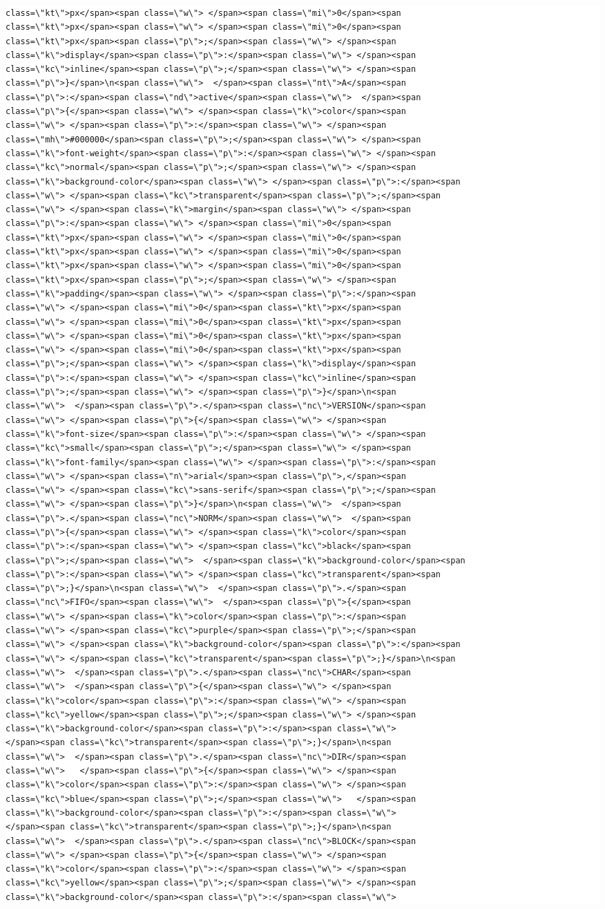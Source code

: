     class=\"kt\">px</span><span class=\"w\"> </span><span class=\"mi\">0</span><span
    class=\"kt\">px</span><span class=\"w\"> </span><span class=\"mi\">0</span><span
    class=\"kt\">px</span><span class=\"p\">;</span><span class=\"w\"> </span><span
    class=\"k\">display</span><span class=\"p\">:</span><span class=\"w\"> </span><span
    class=\"kc\">inline</span><span class=\"p\">;</span><span class=\"w\"> </span><span
    class=\"p\">}</span>\n<span class=\"w\">  </span><span class=\"nt\">A</span><span
    class=\"p\">:</span><span class=\"nd\">active</span><span class=\"w\">  </span><span
    class=\"p\">{</span><span class=\"w\"> </span><span class=\"k\">color</span><span
    class=\"w\"> </span><span class=\"p\">:</span><span class=\"w\"> </span><span
    class=\"mh\">#000000</span><span class=\"p\">;</span><span class=\"w\"> </span><span
    class=\"k\">font-weight</span><span class=\"p\">:</span><span class=\"w\"> </span><span
    class=\"kc\">normal</span><span class=\"p\">;</span><span class=\"w\"> </span><span
    class=\"k\">background-color</span><span class=\"w\"> </span><span class=\"p\">:</span><span
    class=\"w\"> </span><span class=\"kc\">transparent</span><span class=\"p\">;</span><span
    class=\"w\"> </span><span class=\"k\">margin</span><span class=\"w\"> </span><span
    class=\"p\">:</span><span class=\"w\"> </span><span class=\"mi\">0</span><span
    class=\"kt\">px</span><span class=\"w\"> </span><span class=\"mi\">0</span><span
    class=\"kt\">px</span><span class=\"w\"> </span><span class=\"mi\">0</span><span
    class=\"kt\">px</span><span class=\"w\"> </span><span class=\"mi\">0</span><span
    class=\"kt\">px</span><span class=\"p\">;</span><span class=\"w\"> </span><span
    class=\"k\">padding</span><span class=\"w\"> </span><span class=\"p\">:</span><span
    class=\"w\"> </span><span class=\"mi\">0</span><span class=\"kt\">px</span><span
    class=\"w\"> </span><span class=\"mi\">0</span><span class=\"kt\">px</span><span
    class=\"w\"> </span><span class=\"mi\">0</span><span class=\"kt\">px</span><span
    class=\"w\"> </span><span class=\"mi\">0</span><span class=\"kt\">px</span><span
    class=\"p\">;</span><span class=\"w\"> </span><span class=\"k\">display</span><span
    class=\"p\">:</span><span class=\"w\"> </span><span class=\"kc\">inline</span><span
    class=\"p\">;</span><span class=\"w\"> </span><span class=\"p\">}</span>\n<span
    class=\"w\">  </span><span class=\"p\">.</span><span class=\"nc\">VERSION</span><span
    class=\"w\"> </span><span class=\"p\">{</span><span class=\"w\"> </span><span
    class=\"k\">font-size</span><span class=\"p\">:</span><span class=\"w\"> </span><span
    class=\"kc\">small</span><span class=\"p\">;</span><span class=\"w\"> </span><span
    class=\"k\">font-family</span><span class=\"w\"> </span><span class=\"p\">:</span><span
    class=\"w\"> </span><span class=\"n\">arial</span><span class=\"p\">,</span><span
    class=\"w\"> </span><span class=\"kc\">sans-serif</span><span class=\"p\">;</span><span
    class=\"w\"> </span><span class=\"p\">}</span>\n<span class=\"w\">  </span><span
    class=\"p\">.</span><span class=\"nc\">NORM</span><span class=\"w\">  </span><span
    class=\"p\">{</span><span class=\"w\"> </span><span class=\"k\">color</span><span
    class=\"p\">:</span><span class=\"w\"> </span><span class=\"kc\">black</span><span
    class=\"p\">;</span><span class=\"w\">  </span><span class=\"k\">background-color</span><span
    class=\"p\">:</span><span class=\"w\"> </span><span class=\"kc\">transparent</span><span
    class=\"p\">;}</span>\n<span class=\"w\">  </span><span class=\"p\">.</span><span
    class=\"nc\">FIFO</span><span class=\"w\">  </span><span class=\"p\">{</span><span
    class=\"w\"> </span><span class=\"k\">color</span><span class=\"p\">:</span><span
    class=\"w\"> </span><span class=\"kc\">purple</span><span class=\"p\">;</span><span
    class=\"w\"> </span><span class=\"k\">background-color</span><span class=\"p\">:</span><span
    class=\"w\"> </span><span class=\"kc\">transparent</span><span class=\"p\">;}</span>\n<span
    class=\"w\">  </span><span class=\"p\">.</span><span class=\"nc\">CHAR</span><span
    class=\"w\">  </span><span class=\"p\">{</span><span class=\"w\"> </span><span
    class=\"k\">color</span><span class=\"p\">:</span><span class=\"w\"> </span><span
    class=\"kc\">yellow</span><span class=\"p\">;</span><span class=\"w\"> </span><span
    class=\"k\">background-color</span><span class=\"p\">:</span><span class=\"w\">
    </span><span class=\"kc\">transparent</span><span class=\"p\">;}</span>\n<span
    class=\"w\">  </span><span class=\"p\">.</span><span class=\"nc\">DIR</span><span
    class=\"w\">   </span><span class=\"p\">{</span><span class=\"w\"> </span><span
    class=\"k\">color</span><span class=\"p\">:</span><span class=\"w\"> </span><span
    class=\"kc\">blue</span><span class=\"p\">;</span><span class=\"w\">   </span><span
    class=\"k\">background-color</span><span class=\"p\">:</span><span class=\"w\">
    </span><span class=\"kc\">transparent</span><span class=\"p\">;}</span>\n<span
    class=\"w\">  </span><span class=\"p\">.</span><span class=\"nc\">BLOCK</span><span
    class=\"w\"> </span><span class=\"p\">{</span><span class=\"w\"> </span><span
    class=\"k\">color</span><span class=\"p\">:</span><span class=\"w\"> </span><span
    class=\"kc\">yellow</span><span class=\"p\">;</span><span class=\"w\"> </span><span
    class=\"k\">background-color</span><span class=\"p\">:</span><span class=\"w\">